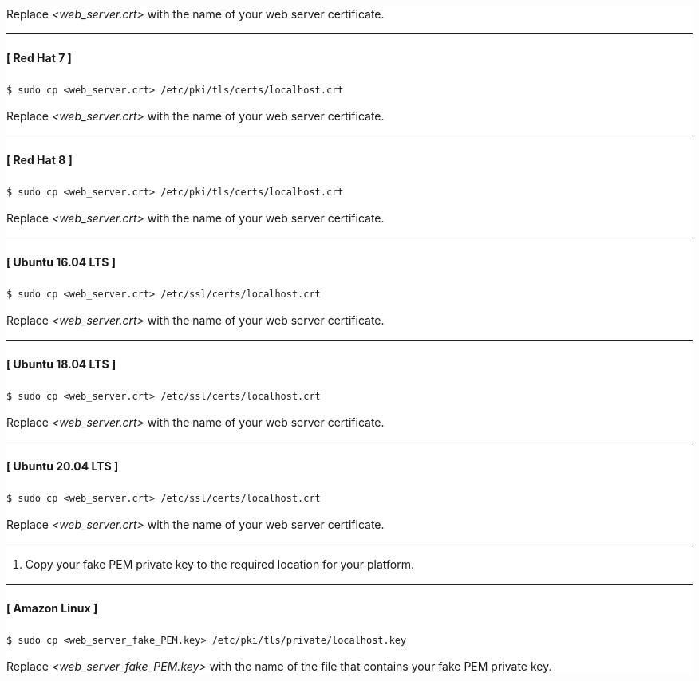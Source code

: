    Replace *<web\_server\.crt>* with the name of your web server certificate\. 

------
#### [ Red Hat 7 ]

   ```
   $ sudo cp <web_server.crt> /etc/pki/tls/certs/localhost.crt
   ```

   Replace *<web\_server\.crt>* with the name of your web server certificate\. 

------
#### [ Red Hat 8 ]

   ```
   $ sudo cp <web_server.crt> /etc/pki/tls/certs/localhost.crt
   ```

   Replace *<web\_server\.crt>* with the name of your web server certificate\. 

------
#### [ Ubuntu 16\.04 LTS ]

   ```
   $ sudo cp <web_server.crt> /etc/ssl/certs/localhost.crt
   ```

   Replace *<web\_server\.crt>* with the name of your web server certificate\. 

------
#### [ Ubuntu 18\.04 LTS ]

   ```
   $ sudo cp <web_server.crt> /etc/ssl/certs/localhost.crt
   ```

   Replace *<web\_server\.crt>* with the name of your web server certificate\. 

------
#### [ Ubuntu 20\.04 LTS ]

   ```
   $ sudo cp <web_server.crt> /etc/ssl/certs/localhost.crt
   ```

   Replace *<web\_server\.crt>* with the name of your web server certificate\. 

------

1. Copy your fake PEM private key to the required location for your platform\.

------
#### [ Amazon Linux ]

   ```
   $ sudo cp <web_server_fake_PEM.key> /etc/pki/tls/private/localhost.key
   ```

   Replace *<web\_server\_fake\_PEM\.key>* with the name of the file that contains your fake PEM private key\.
